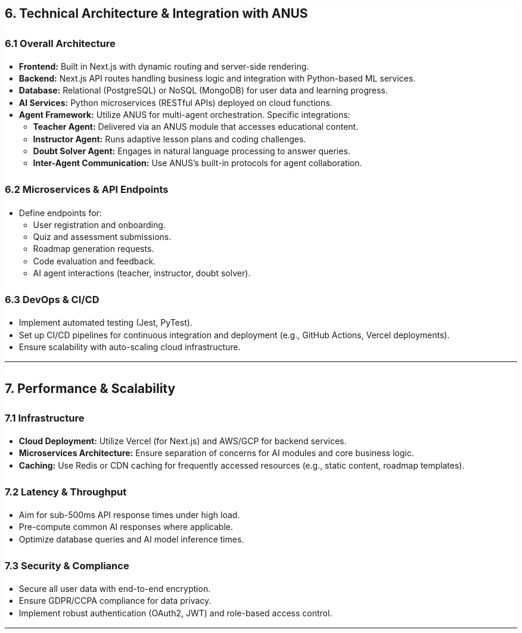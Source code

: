 
## 6. Technical Architecture & Integration with ANUS

### 6.1 Overall Architecture  
- **Frontend:** Built in Next.js with dynamic routing and server-side rendering.
- **Backend:** Next.js API routes handling business logic and integration with Python-based ML services.
- **Database:** Relational (PostgreSQL) or NoSQL (MongoDB) for user data and learning progress.
- **AI Services:** Python microservices (RESTful APIs) deployed on cloud functions.
- **Agent Framework:** Utilize ANUS for multi-agent orchestration. Specific integrations:
  - **Teacher Agent:** Delivered via an ANUS module that accesses educational content.
  - **Instructor Agent:** Runs adaptive lesson plans and coding challenges.
  - **Doubt Solver Agent:** Engages in natural language processing to answer queries.
  - **Inter-Agent Communication:** Use ANUS’s built-in protocols for agent collaboration.

### 6.2 Microservices & API Endpoints  
- Define endpoints for:
  - User registration and onboarding.
  - Quiz and assessment submissions.
  - Roadmap generation requests.
  - Code evaluation and feedback.
  - AI agent interactions (teacher, instructor, doubt solver).

### 6.3 DevOps & CI/CD  
- Implement automated testing (Jest, PyTest).
- Set up CI/CD pipelines for continuous integration and deployment (e.g., GitHub Actions, Vercel deployments).
- Ensure scalability with auto-scaling cloud infrastructure.

---

## 7. Performance & Scalability

### 7.1 Infrastructure  
- **Cloud Deployment:** Utilize Vercel (for Next.js) and AWS/GCP for backend services.
- **Microservices Architecture:** Ensure separation of concerns for AI modules and core business logic.
- **Caching:** Use Redis or CDN caching for frequently accessed resources (e.g., static content, roadmap templates).

### 7.2 Latency & Throughput  
- Aim for sub-500ms API response times under high load.
- Pre-compute common AI responses where applicable.
- Optimize database queries and AI model inference times.

### 7.3 Security & Compliance  
- Secure all user data with end-to-end encryption.
- Ensure GDPR/CCPA compliance for data privacy.
- Implement robust authentication (OAuth2, JWT) and role-based access control.

---